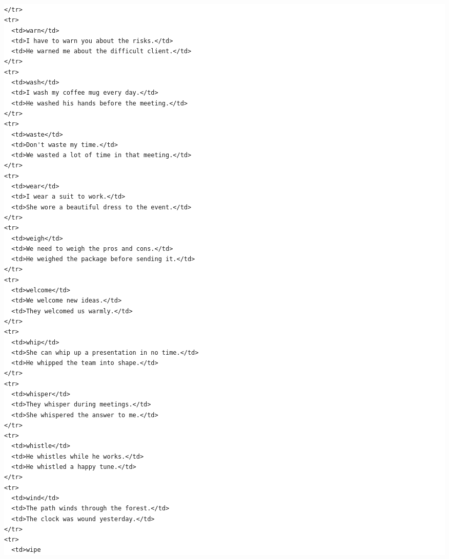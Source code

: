     </tr>
    <tr>
      <td>warn</td>
      <td>I have to warn you about the risks.</td>
      <td>He warned me about the difficult client.</td>
    </tr>
    <tr>
      <td>wash</td>
      <td>I wash my coffee mug every day.</td>
      <td>He washed his hands before the meeting.</td>
    </tr>
    <tr>
      <td>waste</td>
      <td>Don't waste my time.</td>
      <td>We wasted a lot of time in that meeting.</td>
    </tr>
    <tr>
      <td>wear</td>
      <td>I wear a suit to work.</td>
      <td>She wore a beautiful dress to the event.</td>
    </tr>
    <tr>
      <td>weigh</td>
      <td>We need to weigh the pros and cons.</td>
      <td>He weighed the package before sending it.</td>
    </tr>
    <tr>
      <td>welcome</td>
      <td>We welcome new ideas.</td>
      <td>They welcomed us warmly.</td>
    </tr>
    <tr>
      <td>whip</td>
      <td>She can whip up a presentation in no time.</td>
      <td>He whipped the team into shape.</td>
    </tr>
    <tr>
      <td>whisper</td>
      <td>They whisper during meetings.</td>
      <td>She whispered the answer to me.</td>
    </tr>
    <tr>
      <td>whistle</td>
      <td>He whistles while he works.</td>
      <td>He whistled a happy tune.</td>
    </tr>
    <tr>
      <td>wind</td>
      <td>The path winds through the forest.</td>
      <td>The clock was wound yesterday.</td>
    </tr>
    <tr>
      <td>wipe